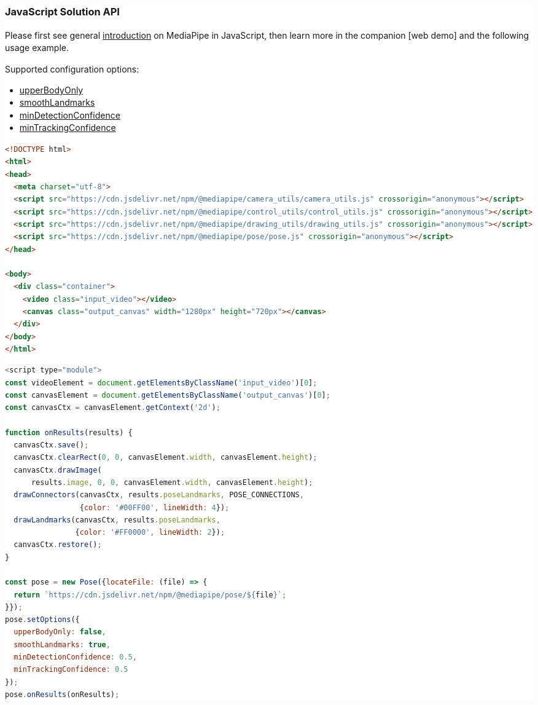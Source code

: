 ### JavaScript Solution API

Please first see general [introduction](../getting_started/javascript.md) on
MediaPipe in JavaScript, then learn more in the companion [web demo] and the
following usage example.

Supported configuration options:

*   [upperBodyOnly](#upper_body_only)
*   [smoothLandmarks](#smooth_landmarks)
*   [minDetectionConfidence](#min_detection_confidence)
*   [minTrackingConfidence](#min_tracking_confidence)

```html
<!DOCTYPE html>
<html>
<head>
  <meta charset="utf-8">
  <script src="https://cdn.jsdelivr.net/npm/@mediapipe/camera_utils/camera_utils.js" crossorigin="anonymous"></script>
  <script src="https://cdn.jsdelivr.net/npm/@mediapipe/control_utils/control_utils.js" crossorigin="anonymous"></script>
  <script src="https://cdn.jsdelivr.net/npm/@mediapipe/drawing_utils/drawing_utils.js" crossorigin="anonymous"></script>
  <script src="https://cdn.jsdelivr.net/npm/@mediapipe/pose/pose.js" crossorigin="anonymous"></script>
</head>

<body>
  <div class="container">
    <video class="input_video"></video>
    <canvas class="output_canvas" width="1280px" height="720px"></canvas>
  </div>
</body>
</html>
```

```javascript
<script type="module">
const videoElement = document.getElementsByClassName('input_video')[0];
const canvasElement = document.getElementsByClassName('output_canvas')[0];
const canvasCtx = canvasElement.getContext('2d');

function onResults(results) {
  canvasCtx.save();
  canvasCtx.clearRect(0, 0, canvasElement.width, canvasElement.height);
  canvasCtx.drawImage(
      results.image, 0, 0, canvasElement.width, canvasElement.height);
  drawConnectors(canvasCtx, results.poseLandmarks, POSE_CONNECTIONS,
                 {color: '#00FF00', lineWidth: 4});
  drawLandmarks(canvasCtx, results.poseLandmarks,
                {color: '#FF0000', lineWidth: 2});
  canvasCtx.restore();
}

const pose = new Pose({locateFile: (file) => {
  return `https://cdn.jsdelivr.net/npm/@mediapipe/pose/${file}`;
}});
pose.setOptions({
  upperBodyOnly: false,
  smoothLandmarks: true,
  minDetectionConfidence: 0.5,
  minTrackingConfidence: 0.5
});
pose.onResults(onResults);

```